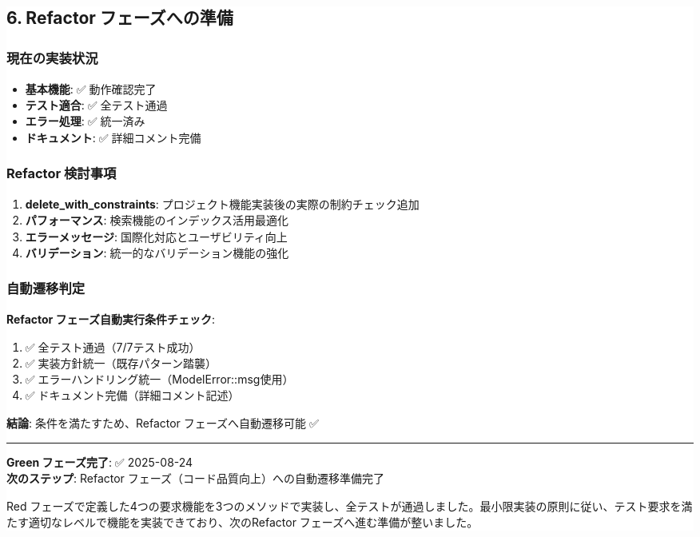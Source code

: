 ## 6. Refactor フェーズへの準備

### 現在の実装状況
- **基本機能**: ✅ 動作確認完了
- **テスト適合**: ✅ 全テスト通過  
- **エラー処理**: ✅ 統一済み
- **ドキュメント**: ✅ 詳細コメント完備

### Refactor 検討事項
1. **delete_with_constraints**: プロジェクト機能実装後の実際の制約チェック追加
2. **パフォーマンス**: 検索機能のインデックス活用最適化
3. **エラーメッセージ**: 国際化対応とユーザビリティ向上
4. **バリデーション**: 統一的なバリデーション機能の強化

### 自動遷移判定

**Refactor フェーズ自動実行条件チェック**:
1. ✅ 全テスト通過（7/7テスト成功）
2. ✅ 実装方針統一（既存パターン踏襲）
3. ✅ エラーハンドリング統一（ModelError::msg使用）
4. ✅ ドキュメント完備（詳細コメント記述）

**結論**: 条件を満たすため、Refactor フェーズへ自動遷移可能 ✅

---

**Green フェーズ完了**: ✅ 2025-08-24  
**次のステップ**: Refactor フェーズ（コード品質向上）への自動遷移準備完了

Red フェーズで定義した4つの要求機能を3つのメソッドで実装し、全テストが通過しました。最小限実装の原則に従い、テスト要求を満たす適切なレベルで機能を実装できており、次のRefactor フェーズへ進む準備が整いました。
